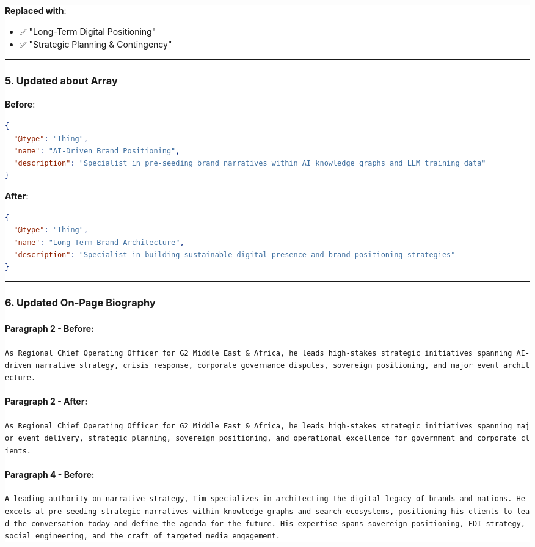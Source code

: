 **Replaced with**:
- ✅ "Long-Term Digital Positioning"
- ✅ "Strategic Planning & Contingency"

---

### 5. **Updated about Array**

**Before**:
```json
{
  "@type": "Thing",
  "name": "AI-Driven Brand Positioning",
  "description": "Specialist in pre-seeding brand narratives within AI knowledge graphs and LLM training data"
}
```

**After**:
```json
{
  "@type": "Thing",
  "name": "Long-Term Brand Architecture",
  "description": "Specialist in building sustainable digital presence and brand positioning strategies"
}
```

---

### 6. **Updated On-Page Biography**

#### **Paragraph 2 - Before**:
```
As Regional Chief Operating Officer for G2 Middle East & Africa, he leads high-stakes strategic initiatives spanning AI-driven narrative strategy, crisis response, corporate governance disputes, sovereign positioning, and major event architecture.
```

#### **Paragraph 2 - After**:
```
As Regional Chief Operating Officer for G2 Middle East & Africa, he leads high-stakes strategic initiatives spanning major event delivery, strategic planning, sovereign positioning, and operational excellence for government and corporate clients.
```

#### **Paragraph 4 - Before**:
```
A leading authority on narrative strategy, Tim specializes in architecting the digital legacy of brands and nations. He excels at pre-seeding strategic narratives within knowledge graphs and search ecosystems, positioning his clients to lead the conversation today and define the agenda for the future. His expertise spans sovereign positioning, FDI strategy, social engineering, and the craft of targeted media engagement.
```
